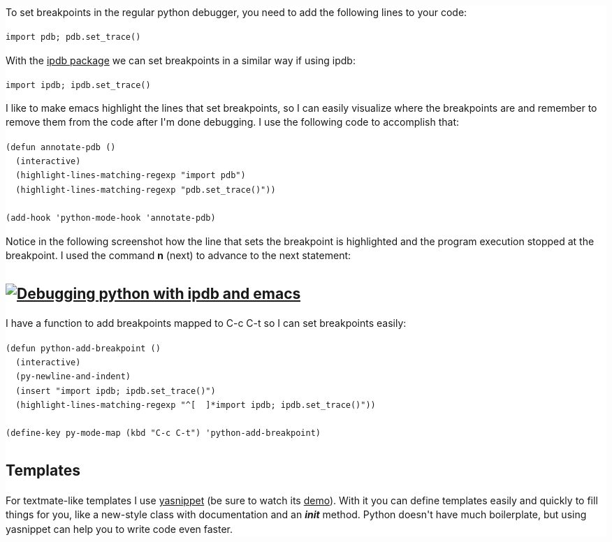 To set breakpoints in the regular python debugger, you need to add the following lines to your code:

    
    import pdb; pdb.set_trace()


With the [ipdb package](http://pypi.python.org/pypi/ipdb) we can set breakpoints in a similar way if using ipdb:

    
    import ipdb; ipdb.set_trace()


I like to make emacs highlight the lines that set breakpoints, so I can easily visualize where the breakpoints are and remember to remove them from the code after I'm done debugging. I use the following code to accomplish that:

    
    (defun annotate-pdb ()
      (interactive)
      (highlight-lines-matching-regexp "import pdb")
      (highlight-lines-matching-regexp "pdb.set_trace()"))
    
    (add-hook 'python-mode-hook 'annotate-pdb)


Notice in the following screenshot how the line that sets the breakpoint is highlighted and the program execution stopped at the breakpoint. I used the command **n** (next) to advance to the next statement:


## [![Debugging python with ipdb and emacs](http://images.pedrokroger.net/debugging-ipdb-emacs.png)](http://pedrokroger.com/2010/07/configuring-emacs-as-a-python-ide-2/debugging-ipdb-emacs/)


I have a function to add breakpoints mapped to C-c C-t so I can set breakpoints easily:

    
    (defun python-add-breakpoint ()
      (interactive)
      (py-newline-and-indent)
      (insert "import ipdb; ipdb.set_trace()")
      (highlight-lines-matching-regexp "^[ 	]*import ipdb; ipdb.set_trace()"))
    
    (define-key py-mode-map (kbd "C-c C-t") 'python-add-breakpoint)




## Templates


For textmate-like templates I use [yasnippet](http://code.google.com/p/yasnippet/) (be sure to watch its [demo](http://www.youtube.com/watch?v=76Ygeg9miao)). With it you can define templates easily and quickly to fill things for you, like a new-style class with documentation and an ___init___ method. Python doesn't have much boilerplate, but using yasnippet can help you to write code even faster.

